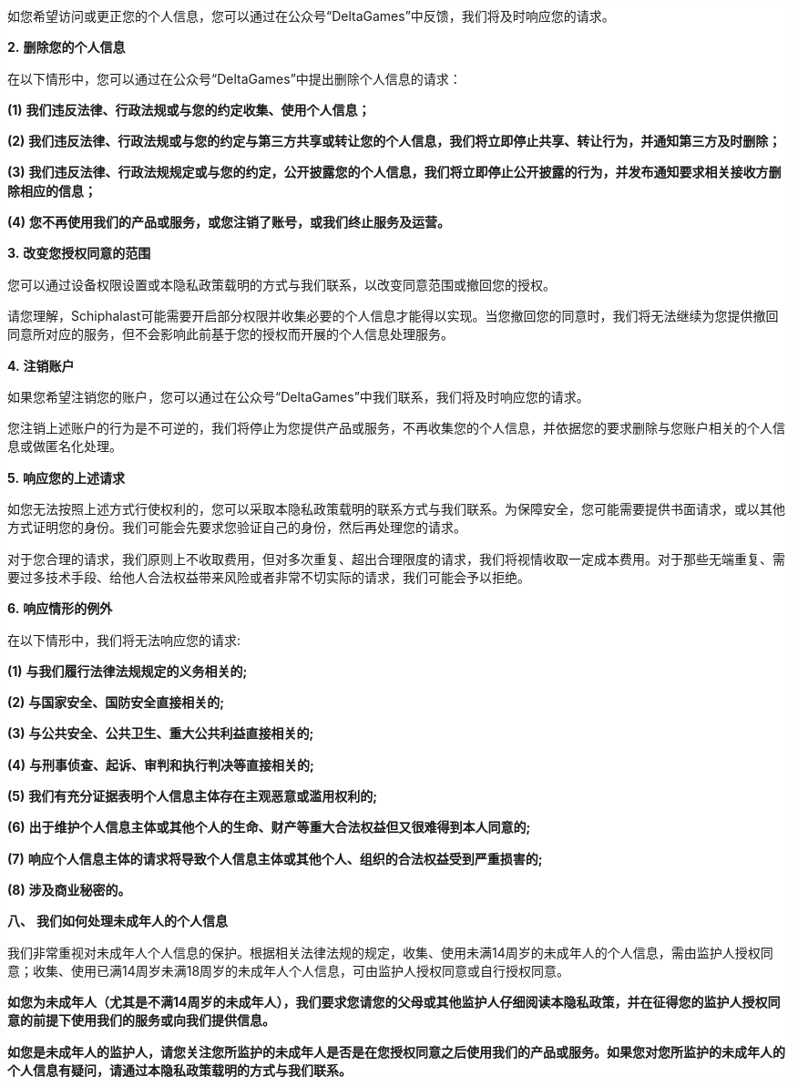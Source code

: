 如您希望访问或更正您的个人信息，您可以通过在公众号“DeltaGames”中反馈，我们将及时响应您的请求。

**2.**   **删除您的个人信息** 

在以下情形中，您可以通过在公众号“DeltaGames”中提出删除个人信息的请求：

**(1)** **我们违反法律、行政法规或与您的约定收集、使用个人信息；**

**(2)** **我们违反法律、行政法规或与您的约定与第三方共享或转让您的个人信息，我们将立即停止共享、转让行为，并通知第三方及时删除；**

**(3)** **我们违反法律、行政法规规定或与您的约定，公开披露您的个人信息，我们将立即停止公开披露的行为，并发布通知要求相关接收方删除相应的信息；**

**(4)** **您不再使用我们的产品或服务，或您注销了账号，或我们终止服务及运营。**

**3.**   **改变您授权同意的范围**

您可以通过设备权限设置或本隐私政策载明的方式与我们联系，以改变同意范围或撤回您的授权。

请您理解，Schiphalast可能需要开启部分权限并收集必要的个人信息才能得以实现。当您撤回您的同意时，我们将无法继续为您提供撤回同意所对应的服务，但不会影响此前基于您的授权而开展的个人信息处理服务。

**4.**   **注销账户**

如果您希望注销您的账户，您可以通过在公众号“DeltaGames”中我们联系，我们将及时响应您的请求。

您注销上述账户的行为是不可逆的，我们将停止为您提供产品或服务，不再收集您的个人信息，并依据您的要求删除与您账户相关的个人信息或做匿名化处理。

**5.**   **响应您的上述请求**

如您无法按照上述方式行使权利的，您可以采取本隐私政策载明的联系方式与我们联系。为保障安全，您可能需要提供书面请求，或以其他方式证明您的身份。我们可能会先要求您验证自己的身份，然后再处理您的请求。

对于您合理的请求，我们原则上不收取费用，但对多次重复、超出合理限度的请求，我们将视情收取一定成本费用。对于那些无端重复、需要过多技术手段、给他人合法权益带来风险或者非常不切实际的请求，我们可能会予以拒绝。

**6.**   **响应情形的例外**

在以下情形中，我们将无法响应您的请求:

**(1)** **与我们履行法律法规规定的义务相关的;**

**(2)** **与国家安全、国防安全直接相关的;** 

**(3)** **与公共安全、公共卫生、重大公共利益直接相关的;** 

**(4)** **与刑事侦查、起诉、审判和执行判决等直接相关的;** 

**(5)** **我们有充分证据表明个人信息主体存在主观恶意或滥用权利的;**

**(6)** **出于维护个人信息主体或其他个人的生命、财产等重大合法权益但又很难得到本人同意的;**

**(7)** **响应个人信息主体的请求将导致个人信息主体或其他个人、组织的合法权益受到严重损害的;**

**(8)** **涉及商业秘密的。** 

 

**八、**     **我们如何处理未成年人的个人信息**

我们非常重视对未成年人个人信息的保护。根据相关法律法规的规定，收集、使用未满14周岁的未成年人的个人信息，需由监护人授权同意；收集、使用已满14周岁未满18周岁的未成年人个人信息，可由监护人授权同意或自行授权同意。

**如您为未成年人（尤其是不满14周岁的未成年人），我们要求您请您的父母或其他监护人仔细阅读本隐私政策，并在征得您的监护人授权同意的前提下使用我们的服务或向我们提供信息。**

**如您是未成年人的监护人，请您关注您所监护的未成年人是否是在您授权同意之后使用我们的产品或服务。如果您对您所监护的未成年人的个人信息有疑问，请通过本隐私政策载明的方式与我们联系。**

